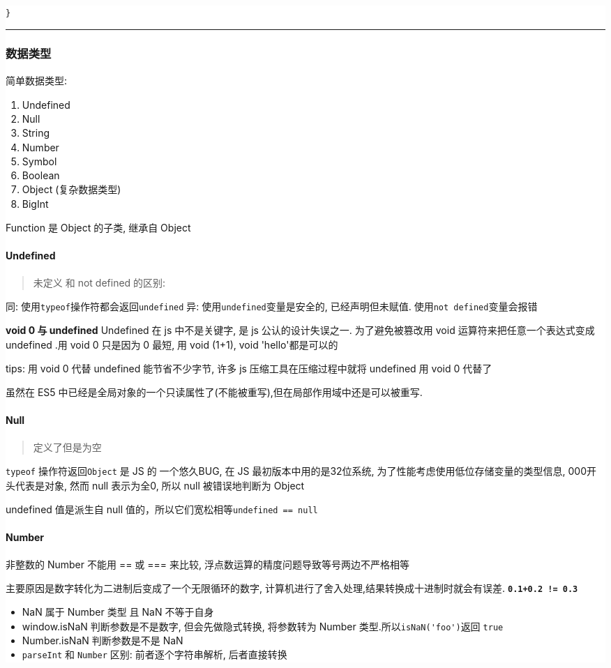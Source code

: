 ```js
}

```

---

### 数据类型

简单数据类型:

1. Undefined
2. Null
3. String
4. Number
5. Symbol
6. Boolean
7. Object (复杂数据类型)
8. BigInt

Function 是 Object 的子类, 继承自 Object

#### Undefined

> 未定义
> 和 not defined 的区别:

同: 使用`typeof`操作符都会返回`undefined`
异: 使用`undefined`变量是安全的, 已经声明但未赋值. 使用`not defined`变量会报错

**void 0 与 undefined**
Undefined 在 js 中不是关键字, 是 js 公认的设计失误之一.
为了避免被篡改用 void 运算符来把任意一个表达式变成 undefined .用 void 0 只是因为 0 最短, 用 void (1+1), void 'hello'都是可以的

tips: 用 void 0 代替 undefined 能节省不少字节, 许多 js 压缩工具在压缩过程中就将 undefined 用 void 0 代替了

虽然在 ES5 中已经是全局对象的一个只读属性了(不能被重写),但在局部作用域中还是可以被重写.

#### Null

> 定义了但是为空

`typeof` 操作符返回`Object` 是 JS 的 一个悠久BUG, 在 JS 最初版本中用的是32位系统, 为了性能考虑使用低位存储变量的类型信息, 000开头代表是对象, 然而 null 表示为全0, 所以 null 被错误地判断为 Object

undefined 值是派生自 null 值的，所以它们宽松相等`undefined == null`

#### Number

非整数的 Number 不能用 == 或 === 来比较, 浮点数运算的精度问题导致等号两边不严格相等

主要原因是数字转化为二进制后变成了一个无限循环的数字, 计算机进行了舍入处理,结果转换成十进制时就会有误差.
**`0.1+0.2 != 0.3`**

- NaN 属于 Number 类型 且 NaN 不等于自身
- window.isNaN 判断参数是不是数字, 但会先做隐式转换, 将参数转为 Number 类型.所以`isNaN('foo')`返回 `true`
- Number.isNaN 判断参数是不是 NaN
- `parseInt` 和 `Number` 区别: 前者逐个字符串解析, 后者直接转换
